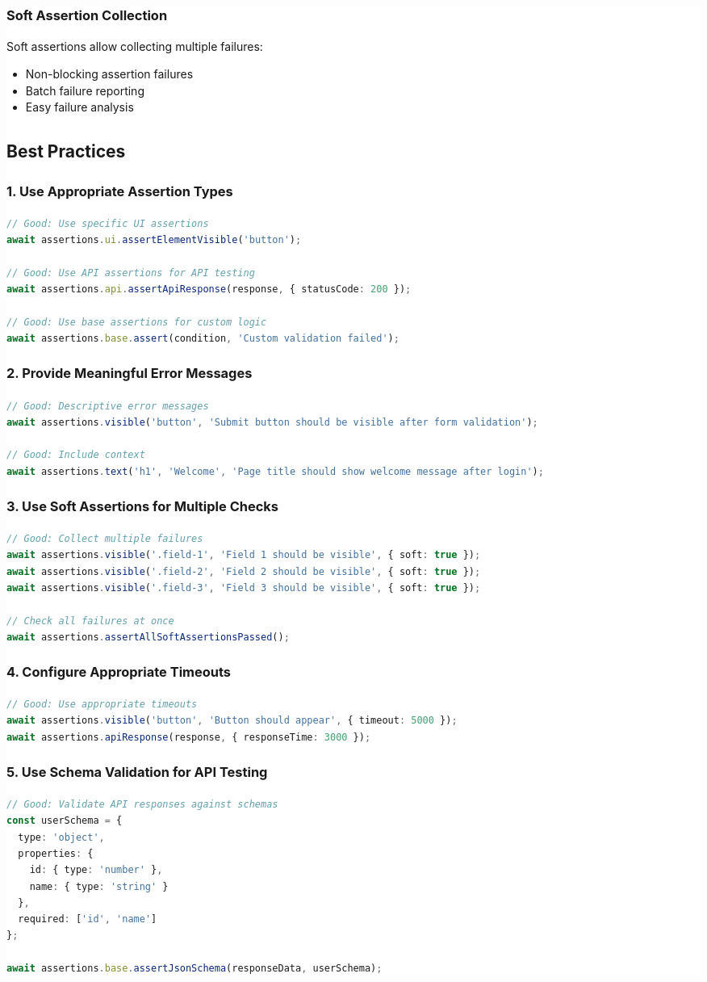 ### Soft Assertion Collection
Soft assertions allow collecting multiple failures:
- Non-blocking assertion failures
- Batch failure reporting
- Easy failure analysis

## Best Practices

### 1. Use Appropriate Assertion Types
```typescript
// Good: Use specific UI assertions
await assertions.ui.assertElementVisible('button');

// Good: Use API assertions for API testing
await assertions.api.assertApiResponse(response, { statusCode: 200 });

// Good: Use base assertions for custom logic
await assertions.base.assert(condition, 'Custom validation failed');
```

### 2. Provide Meaningful Error Messages
```typescript
// Good: Descriptive error messages
await assertions.visible('button', 'Submit button should be visible after form validation');

// Good: Include context
await assertions.text('h1', 'Welcome', 'Page title should show welcome message after login');
```

### 3. Use Soft Assertions for Multiple Checks
```typescript
// Good: Collect multiple failures
await assertions.visible('.field-1', 'Field 1 should be visible', { soft: true });
await assertions.visible('.field-2', 'Field 2 should be visible', { soft: true });
await assertions.visible('.field-3', 'Field 3 should be visible', { soft: true });

// Check all failures at once
await assertions.assertAllSoftAssertionsPassed();
```

### 4. Configure Appropriate Timeouts
```typescript
// Good: Use appropriate timeouts
await assertions.visible('button', 'Button should appear', { timeout: 5000 });
await assertions.apiResponse(response, { responseTime: 3000 });
```

### 5. Use Schema Validation for API Testing
```typescript
// Good: Validate API responses against schemas
const userSchema = {
  type: 'object',
  properties: {
    id: { type: 'number' },
    name: { type: 'string' }
  },
  required: ['id', 'name']
};

await assertions.base.assertJsonSchema(responseData, userSchema);
```

